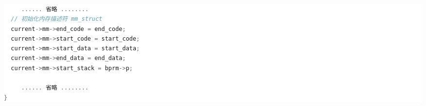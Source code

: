```c
     ...... 省略 ........
  // 初始化内存描述符 mm_struct
  current->mm->end_code = end_code;
  current->mm->start_code = start_code;
  current->mm->start_data = start_data;
  current->mm->end_data = end_data;
  current->mm->start_stack = bprm->p;

     ...... 省略 ........
}
```